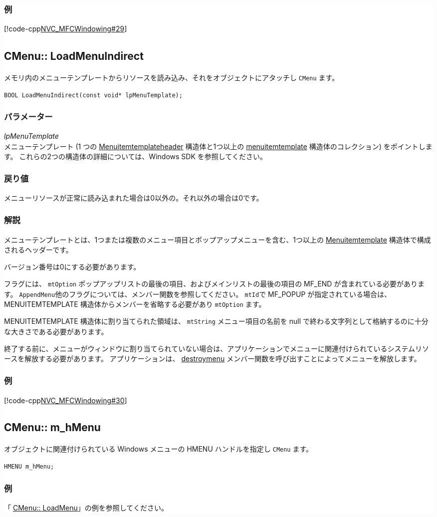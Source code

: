 ### <a name="example"></a>例

[!code-cpp[NVC_MFCWindowing#29](../../mfc/reference/codesnippet/cpp/cmenu-class_9.cpp)]

## <a name="cmenuloadmenuindirect"></a><a name="loadmenuindirect"></a> CMenu:: LoadMenuIndirect

メモリ内のメニューテンプレートからリソースを読み込み、それをオブジェクトにアタッチし `CMenu` ます。

```
BOOL LoadMenuIndirect(const void* lpMenuTemplate);
```

### <a name="parameters"></a>パラメーター

*lpMenuTemplate*<br/>
メニューテンプレート (1 つの [Menuitemtemplateheader](/windows/win32/api/winuser/ns-winuser-menuitemtemplateheader) 構造体と1つ以上の [menuitemtemplate](/windows/win32/api/winuser/ns-winuser-menuitemtemplate) 構造体のコレクション) をポイントします。 これらの2つの構造体の詳細については、Windows SDK を参照してください。

### <a name="return-value"></a>戻り値

メニューリソースが正常に読み込まれた場合は0以外の。それ以外の場合は0です。

### <a name="remarks"></a>解説

メニューテンプレートとは、1つまたは複数のメニュー項目とポップアップメニューを含む、1つ以上の [Menuitemtemplate](/windows/win32/api/winuser/ns-winuser-menuitemtemplate) 構造体で構成されるヘッダーです。

バージョン番号は0にする必要があります。

フラグには、 `mtOption` ポップアップリストの最後の項目、およびメインリストの最後の項目の MF_END が含まれている必要があります。 `AppendMenu`他のフラグについては、メンバー関数を参照してください。 `mtId`で MF_POPUP が指定されている場合は、MENUITEMTEMPLATE 構造体からメンバーを省略する必要があり `mtOption` ます。

MENUITEMTEMPLATE 構造体に割り当てられた領域は、 `mtString` メニュー項目の名前を null で終わる文字列として格納するのに十分な大きさである必要があります。

終了する前に、メニューがウィンドウに割り当てられていない場合は、アプリケーションでメニューに関連付けられているシステムリソースを解放する必要があります。 アプリケーションは、 [destroymenu](#destroymenu) メンバー関数を呼び出すことによってメニューを解放します。

### <a name="example"></a>例

[!code-cpp[NVC_MFCWindowing#30](../../mfc/reference/codesnippet/cpp/cmenu-class_10.cpp)]

## <a name="cmenum_hmenu"></a><a name="m_hmenu"></a> CMenu:: m_hMenu

オブジェクトに関連付けられている Windows メニューの HMENU ハンドルを指定し `CMenu` ます。

```
HMENU m_hMenu;
```

### <a name="example"></a>例

  「 [CMenu:: LoadMenu](#loadmenu)」の例を参照してください。
